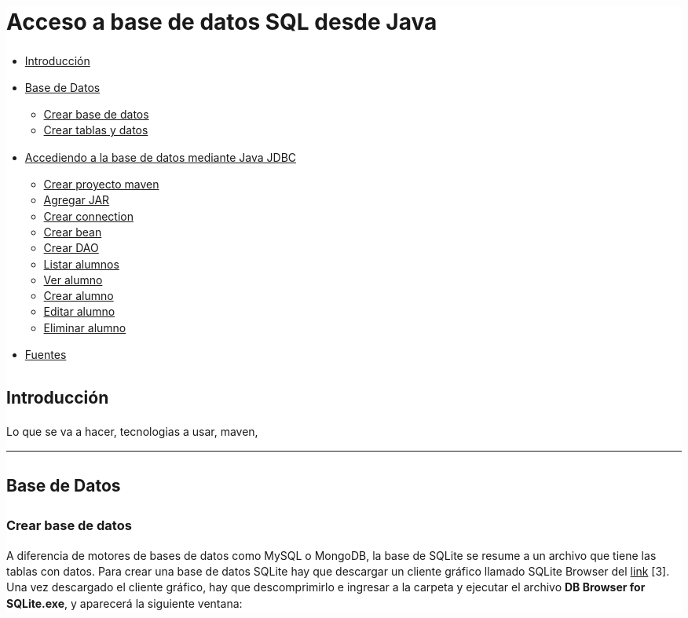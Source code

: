 # Acceso a base de datos SQL desde Java

- [Introducción](#introducción)

- [Base de Datos](#base-de-datos)
    - [Crear base de datos](#crear-base-de-datos)
    - [Crear tablas y datos](#crear-tablas-y-datos)
    
- [Accediendo a la base de datos mediante Java JDBC](#accediendo-a-la-base-de-datos-mediante-java-jdbc)
    - [Crear proyecto maven](#crear-proyecto-maven)
    - [Agregar JAR](#agregar-jar)
    - [Crear connection](#crear-connection)
    - [Crear bean](#crear-bean)
    - [Crear DAO](#crear-dao)
    - [Listar alumnos](#listar-alumnos)
    - [Ver alumno](#ver-alumno)
    - [Crear alumno](#crear-alumno)
    - [Editar alumno](#editar-alumno)
    - [Eliminar alumno](#eliminar-alumno)
    
- [Fuentes](#fuentes)
    
## Introducción

Lo que se va a hacer, tecnologias a usar, maven, 

---

## Base de Datos

### Crear base de datos

A diferencia de motores de bases de datos como MySQL o MongoDB, la base de SQLite se resume a un archivo que tiene las tablas con datos. Para crear una base de datos SQLite hay que descargar un cliente gráfico llamado SQLite Browser del [link](https://download.sqlitebrowser.org/DB.Browser.for.SQLite-3.11.2-win64.zip) [3]. Una vez descargado el cliente gráfico, hay que descomprimirlo e ingresar a la carpeta y ejecutar el archivo <b>DB Browser for SQLite.exe</b>, y aparecerá la siguiente ventana:
